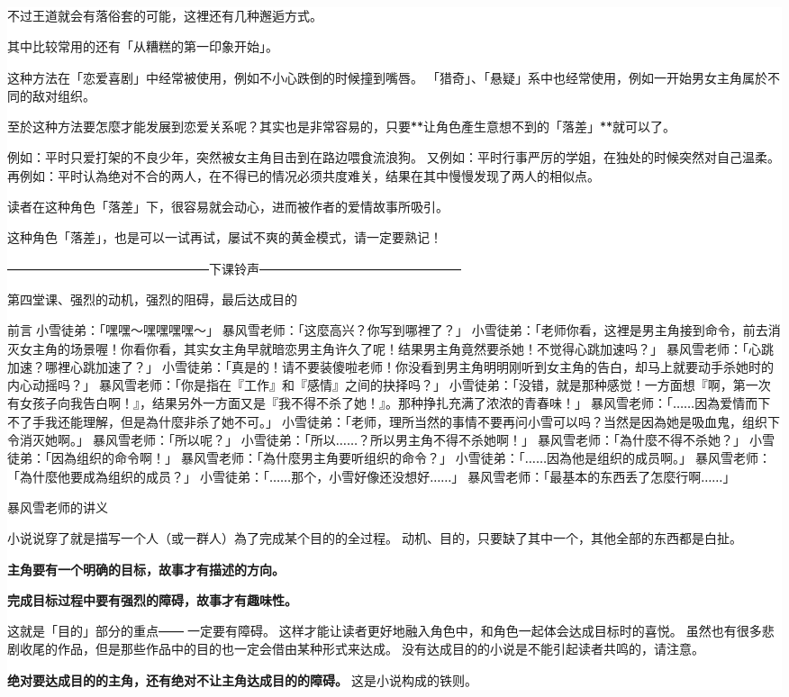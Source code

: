 不过王道就会有落俗套的可能，这裡还有几种邂逅方式。

其中比较常用的还有「从糟糕的第一印象开始」。

这种方法在「恋爱喜剧」中经常被使用，例如不小心跌倒的时候撞到嘴唇。
「猎奇」、「悬疑」系中也经常使用，例如一开始男女主角属於不同的敌对组织。

至於这种方法要怎麼才能发展到恋爱关系呢？其实也是非常容易的，只要**让角色產生意想不到的「落差」**就可以了。

例如：平时只爱打架的不良少年，突然被女主角目击到在路边喂食流浪狗。
又例如：平时行事严厉的学姐，在独处的时候突然对自己温柔。
再例如：平时认為绝对不合的两人，在不得已的情况必须共度难关，结果在其中慢慢发现了两人的相似点。

读者在这种角色「落差」下，很容易就会动心，进而被作者的爱情故事所吸引。

这种角色「落差」，也是可以一试再试，屡试不爽的黄金模式，请一定要熟记！

————————————————下课铃声————————————————


第四堂课、强烈的动机，强烈的阻碍，最后达成目的

前言
小雪徒弟：「嘿嘿～嘿嘿嘿嘿～」
暴风雪老师：「这麼高兴？你写到哪裡了？」
小雪徒弟：「老师你看，这裡是男主角接到命令，前去消灭女主角的场景喔！你看你看，其实女主角早就暗恋男主角许久了呢！结果男主角竟然要杀她！不觉得心跳加速吗？」
暴风雪老师：「心跳加速？哪裡心跳加速了？」
小雪徒弟：「真是的！请不要装傻啦老师！你没看到男主角明明刚听到女主角的告白，却马上就要动手杀她时的内心动摇吗？」
暴风雪老师：「你是指在『工作』和『感情』之间的抉择吗？」
小雪徒弟：「没错，就是那种感觉！一方面想『啊，第一次有女孩子向我告白啊！』，结果另外一方面又是『我不得不杀了她！』。那种挣扎充满了浓浓的青春味！」
暴风雪老师：「……因為爱情而下不了手我还能理解，但是為什麼非杀了她不可。」
小雪徒弟：「老师，理所当然的事情不要再问小雪可以吗？当然是因為她是吸血鬼，组织下令消灭她啊。」
暴风雪老师：「所以呢？」
小雪徒弟：「所以……？所以男主角不得不杀她啊！」
暴风雪老师：「為什麼不得不杀她？」
小雪徒弟：「因為组织的命令啊！」
暴风雪老师：「為什麼男主角要听组织的命令？」
小雪徒弟：「……因為他是组织的成员啊。」
暴风雪老师：「為什麼他要成為组织的成员？」
小雪徒弟：「……那个，小雪好像还没想好……」
暴风雪老师：「最基本的东西丢了怎麼行啊……」


暴风雪老师的讲义

小说说穿了就是描写一个人（或一群人）為了完成某个目的的全过程。
动机、目的，只要缺了其中一个，其他全部的东西都是白扯。

**主角要有一个明确的目标，故事才有描述的方向。**

**完成目标过程中要有强烈的障碍，故事才有趣味性。**

这就是「目的」部分的重点—— 一定要有障碍。
这样才能让读者更好地融入角色中，和角色一起体会达成目标时的喜悦。
虽然也有很多悲剧收尾的作品，但是那些作品中的目的也一定会借由某种形式来达成。
没有达成目的的小说是不能引起读者共鸣的，请注意。

**绝对要达成目的的主角，还有绝对不让主角达成目的的障碍。**
这是小说构成的铁则。
